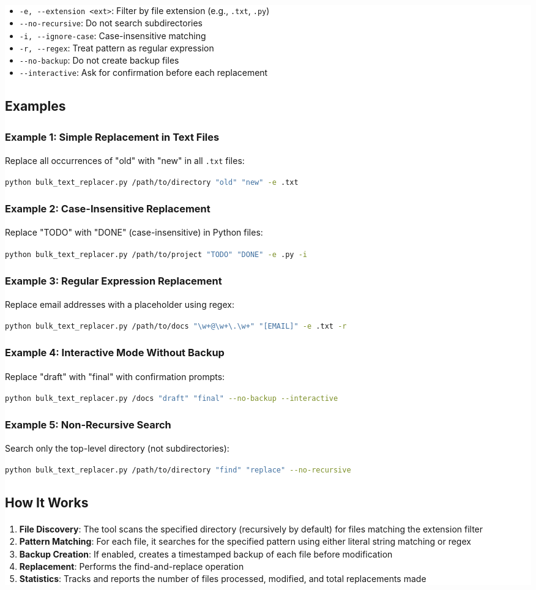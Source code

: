 - `-e, --extension <ext>`: Filter by file extension (e.g., `.txt`, `.py`)
- `--no-recursive`: Do not search subdirectories
- `-i, --ignore-case`: Case-insensitive matching
- `-r, --regex`: Treat pattern as regular expression
- `--no-backup`: Do not create backup files
- `--interactive`: Ask for confirmation before each replacement

## Examples

### Example 1: Simple Replacement in Text Files

Replace all occurrences of "old" with "new" in all `.txt` files:

```bash
python bulk_text_replacer.py /path/to/directory "old" "new" -e .txt
```

### Example 2: Case-Insensitive Replacement

Replace "TODO" with "DONE" (case-insensitive) in Python files:

```bash
python bulk_text_replacer.py /path/to/project "TODO" "DONE" -e .py -i
```

### Example 3: Regular Expression Replacement

Replace email addresses with a placeholder using regex:

```bash
python bulk_text_replacer.py /path/to/docs "\w+@\w+\.\w+" "[EMAIL]" -e .txt -r
```

### Example 4: Interactive Mode Without Backup

Replace "draft" with "final" with confirmation prompts:

```bash
python bulk_text_replacer.py /docs "draft" "final" --no-backup --interactive
```

### Example 5: Non-Recursive Search

Search only the top-level directory (not subdirectories):

```bash
python bulk_text_replacer.py /path/to/directory "find" "replace" --no-recursive
```

## How It Works

1. **File Discovery**: The tool scans the specified directory (recursively by default) for files matching the extension filter
2. **Pattern Matching**: For each file, it searches for the specified pattern using either literal string matching or regex
3. **Backup Creation**: If enabled, creates a timestamped backup of each file before modification
4. **Replacement**: Performs the find-and-replace operation
5. **Statistics**: Tracks and reports the number of files processed, modified, and total replacements made
